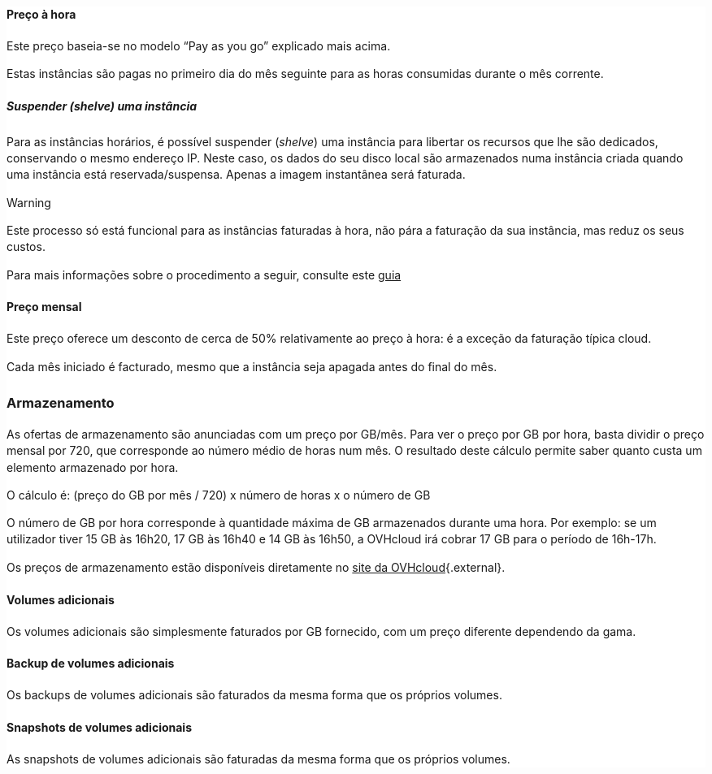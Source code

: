 #### Preço à hora

Este preço baseia-se no modelo “Pay as you go” explicado mais acima.

Estas instâncias são pagas no primeiro dia do mês seguinte para as horas consumidas durante o mês corrente.

##### **Suspender (shelve) uma instância**

Para as instâncias horários, é possível suspender (*shelve*) uma instância para libertar os recursos que lhe são dedicados, conservando o mesmo endereço IP. Neste caso, os dados do seu disco local são armazenados numa instância criada quando uma instância está reservada/suspensa. Apenas a imagem instantânea será faturada.

> [!warning]
>
> Este processo só está funcional para as instâncias faturadas à hora, não pára a faturação da sua instância, mas reduz os seus custos.
>

Para mais informações sobre o procedimento a seguir, consulte este [guia](https://docs.ovh.com/pt/public-cloud/suspender_ou_colocar_em_pausa_uma_instancia/)

#### Preço mensal

Este preço oferece um desconto de cerca de 50% relativamente ao preço à hora: é a exceção da faturação típica cloud.

Cada mês iniciado é facturado, mesmo que a instância seja apagada antes do final do mês.

### Armazenamento

As ofertas de armazenamento são anunciadas com um preço por GB/mês. Para ver o preço por GB por hora, basta dividir o preço mensal por 720, que corresponde ao número médio de horas num mês. O resultado deste cálculo permite saber quanto custa um elemento armazenado por hora.

O cálculo é: (preço do GB por mês / 720) x número de horas x o número de GB

O número de GB por hora corresponde à quantidade máxima de GB armazenados durante uma hora. Por exemplo: se um utilizador tiver 15 GB às 16h20, 17 GB às 16h40 e 14 GB às 16h50, a OVHcloud irá cobrar 17 GB para o período de 16h-17h.

Os preços de armazenamento estão disponíveis diretamente no [site da OVHcloud](https://www.ovhcloud.com/pt/public-cloud/storage/){.external}.

#### Volumes adicionais

Os volumes adicionais são simplesmente faturados por GB fornecido, com um preço diferente dependendo da gama.

#### Backup de volumes adicionais

Os backups de volumes adicionais são faturados da mesma forma que os próprios volumes.

#### Snapshots de volumes adicionais

As snapshots de volumes adicionais são faturadas da mesma forma que os próprios volumes.
